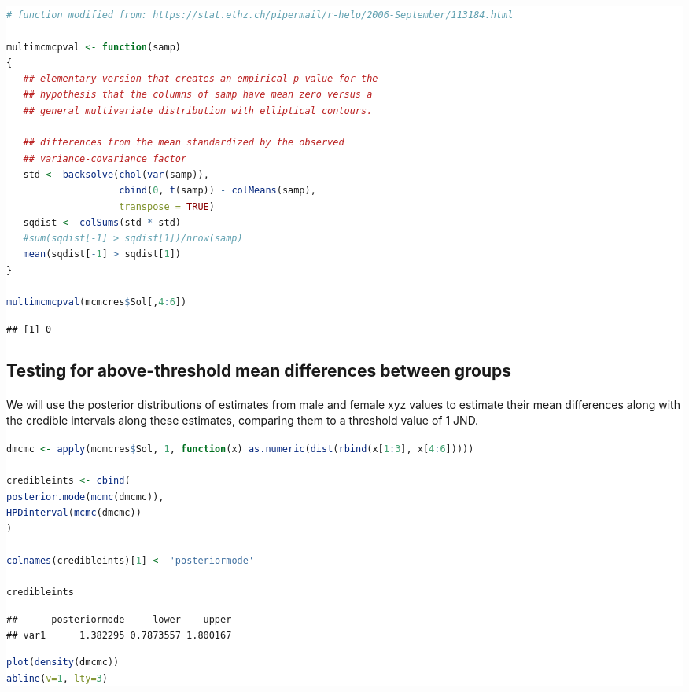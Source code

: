 ``` r
# function modified from: https://stat.ethz.ch/pipermail/r-help/2006-September/113184.html

multimcmcpval <- function(samp)
{
   ## elementary version that creates an empirical p-value for the
   ## hypothesis that the columns of samp have mean zero versus a
   ## general multivariate distribution with elliptical contours.

   ## differences from the mean standardized by the observed
   ## variance-covariance factor
   std <- backsolve(chol(var(samp)),
                    cbind(0, t(samp)) - colMeans(samp),
                    transpose = TRUE)
   sqdist <- colSums(std * std)
   #sum(sqdist[-1] > sqdist[1])/nrow(samp)
   mean(sqdist[-1] > sqdist[1])
}

multimcmcpval(mcmcres$Sol[,4:6])
```

    ## [1] 0

Testing for above-threshold mean differences between groups
-----------------------------------------------------------

We will use the posterior distributions of estimates from male and female xyz values to estimate their mean differences along with the credible intervals along these estimates, comparing them to a threshold value of 1 JND.

``` r
dmcmc <- apply(mcmcres$Sol, 1, function(x) as.numeric(dist(rbind(x[1:3], x[4:6]))))

credibleints <- cbind(
posterior.mode(mcmc(dmcmc)),
HPDinterval(mcmc(dmcmc))
)

colnames(credibleints)[1] <- 'posteriormode'

credibleints
```

    ##      posteriormode     lower    upper
    ## var1      1.382295 0.7873557 1.800167

``` r
plot(density(dmcmc))
abline(v=1, lty=3)
```
